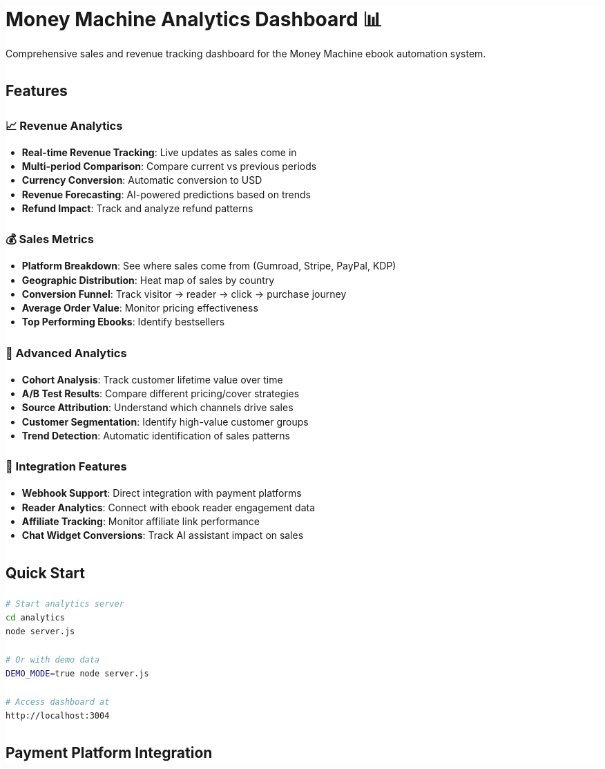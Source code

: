 # Money Machine Analytics Dashboard 📊

Comprehensive sales and revenue tracking dashboard for the Money Machine ebook automation system.

## Features

### 📈 Revenue Analytics
- **Real-time Revenue Tracking**: Live updates as sales come in
- **Multi-period Comparison**: Compare current vs previous periods
- **Currency Conversion**: Automatic conversion to USD
- **Revenue Forecasting**: AI-powered predictions based on trends
- **Refund Impact**: Track and analyze refund patterns

### 💰 Sales Metrics
- **Platform Breakdown**: See where sales come from (Gumroad, Stripe, PayPal, KDP)
- **Geographic Distribution**: Heat map of sales by country
- **Conversion Funnel**: Track visitor → reader → click → purchase journey
- **Average Order Value**: Monitor pricing effectiveness
- **Top Performing Ebooks**: Identify bestsellers

### 🔬 Advanced Analytics
- **Cohort Analysis**: Track customer lifetime value over time
- **A/B Test Results**: Compare different pricing/cover strategies
- **Source Attribution**: Understand which channels drive sales
- **Customer Segmentation**: Identify high-value customer groups
- **Trend Detection**: Automatic identification of sales patterns

### 🔗 Integration Features
- **Webhook Support**: Direct integration with payment platforms
- **Reader Analytics**: Connect with ebook reader engagement data
- **Affiliate Tracking**: Monitor affiliate link performance
- **Chat Widget Conversions**: Track AI assistant impact on sales

## Quick Start

```bash
# Start analytics server
cd analytics
node server.js

# Or with demo data
DEMO_MODE=true node server.js

# Access dashboard at
http://localhost:3004
```

## Payment Platform Integration
